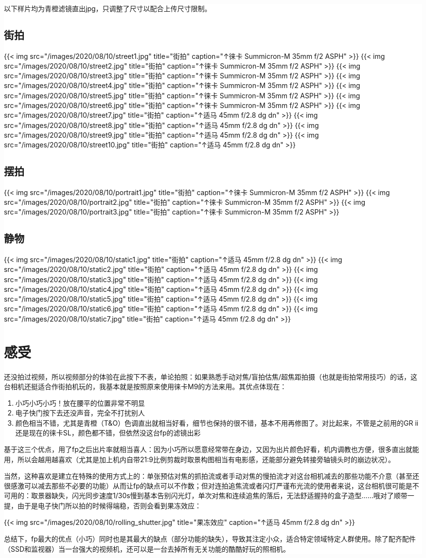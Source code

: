 以下样片均为青橙滤镜直出jpg，只调整了尺寸以配合上传尺寸限制。

## 街拍

{{< img src="/images/2020/08/10/street1.jpg" title="街拍" caption="↑徕卡 Summicron-M 35mm f/2 ASPH" >}}
{{< img src="/images/2020/08/10/street2.jpg" title="街拍" caption="↑徕卡 Summicron-M 35mm f/2 ASPH" >}}
{{< img src="/images/2020/08/10/street3.jpg" title="街拍" caption="↑徕卡 Summicron-M 35mm f/2 ASPH" >}}
{{< img src="/images/2020/08/10/street4.jpg" title="街拍" caption="↑徕卡 Summicron-M 35mm f/2 ASPH" >}}
{{< img src="/images/2020/08/10/street5.jpg" title="街拍" caption="↑徕卡 Summicron-M 35mm f/2 ASPH" >}}
{{< img src="/images/2020/08/10/street6.jpg" title="街拍" caption="↑徕卡 Summicron-M 35mm f/2 ASPH" >}}
{{< img src="/images/2020/08/10/street7.jpg" title="街拍" caption="↑适马 45mm f/2.8 dg dn" >}}
{{< img src="/images/2020/08/10/street8.jpg" title="街拍" caption="↑适马 45mm f/2.8 dg dn" >}}
{{< img src="/images/2020/08/10/street9.jpg" title="街拍" caption="↑适马 45mm f/2.8 dg dn" >}}
{{< img src="/images/2020/08/10/street10.jpg" title="街拍" caption="↑适马 45mm f/2.8 dg dn" >}}

## 摆拍

{{< img src="/images/2020/08/10/portrait1.jpg" title="街拍" caption="↑徕卡 Summicron-M 35mm f/2 ASPH" >}}
{{< img src="/images/2020/08/10/portrait2.jpg" title="街拍" caption="↑徕卡 Summicron-M 35mm f/2 ASPH" >}}
{{< img src="/images/2020/08/10/portrait3.jpg" title="街拍" caption="↑徕卡 Summicron-M 35mm f/2 ASPH" >}}

## 静物

{{< img src="/images/2020/08/10/static1.jpg" title="街拍" caption="↑适马 45mm f/2.8 dg dn" >}}
{{< img src="/images/2020/08/10/static2.jpg" title="街拍" caption="↑适马 45mm f/2.8 dg dn" >}}
{{< img src="/images/2020/08/10/static3.jpg" title="街拍" caption="↑适马 45mm f/2.8 dg dn" >}}
{{< img src="/images/2020/08/10/static4.jpg" title="街拍" caption="↑适马 45mm f/2.8 dg dn" >}}
{{< img src="/images/2020/08/10/static5.jpg" title="街拍" caption="↑适马 45mm f/2.8 dg dn" >}}
{{< img src="/images/2020/08/10/static6.jpg" title="街拍" caption="↑适马 45mm f/2.8 dg dn" >}}
{{< img src="/images/2020/08/10/static7.jpg" title="街拍" caption="↑适马 45mm f/2.8 dg dn" >}}

# 感受

还没拍过视频，所以视频部分的体验在此按下不表，单论拍照：如果熟悉手动对焦/盲拍估焦/超焦距拍摄（也就是街拍常用技巧）的话，这台相机还挺适合作街拍机玩的，我基本就是按照原来使用徕卡M9的方法来用。其优点体现在：

1. 小巧小巧小巧！放在腰平的位置非常不明显
2. 电子快门按下去还没声音，完全不打扰别人
3. 颜色相当不错，尤其是青橙（T&O）色调直出就相当好看，细节也保持的很不错，基本不用再修图了。对比起来，不管是之前用的GR ii还是现在的徕卡SL，颜色都不错，但依然没这台fp的滤镜出彩

基于这三个优点，用了fp之后出片率就相当喜人：因为小巧所以愿意经常带在身边，又因为出片颜色好看，机内调教也方便，很多直出就能用，所以会越用越喜欢（尤其是加上机内自带21:9比例剪裁时取景构图相当有电影感，还能部分避免转接旁轴镜头时的崩边状况）。

当然，这种喜欢是建立在特殊的使用方式上的：单张预估对焦的抓拍流或者手动对焦的慢拍流才对这台相机减去的那些功能不介意（甚至还很感激可以减去那些不必要的功能）从而让fp的缺点可以不作数；但对连拍追焦流或者闪灯严谨布光流的使用者来说，这台相机很可能是不可用的：取景器缺失，闪光同步速度1/30s慢到基本告别闪光灯，单次对焦和连续追焦的落后，无法舒适握持的盒子造型……哦对了顺带一提，由于是电子快门所以拍的时候得端稳，否则会看到果冻效应：

{{< img src="/images/2020/08/10/rolling_shutter.jpg" title="果冻效应" caption="↑适马 45mm f/2.8 dg dn" >}}

总结下，fp最大的优点（小巧）同时也是其最大的缺点（部分功能的缺失），导致其注定小众，适合特定领域特定人群使用。除了配齐配件（SSD和监视器）当一台强大的视频机，还可以是一台去掉所有无关功能的酷酷好玩的照相机。